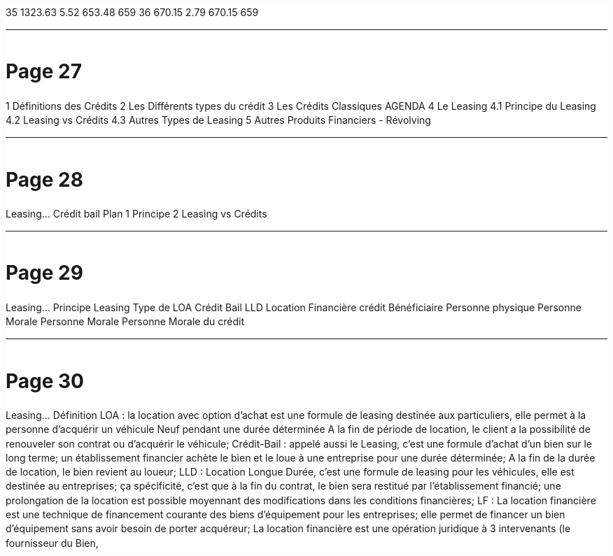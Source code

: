 35 1323.63 5.52 653.48 659
36 670.15 2.79 670.15 659

---

# Page 27

1 Définitions des Crédits
2 Les Différents types du crédit
3 Les Crédits Classiques
AGENDA
4
Le Leasing
4.1 Principe du Leasing
4.2 Leasing vs Crédits
4.3 Autres Types de Leasing
5 Autres Produits Financiers - Révolving

---

# Page 28

Leasing… Crédit bail Plan
1 Principe
2 Leasing vs Crédits

---

# Page 29

Leasing… Principe
Leasing
Type de
LOA Crédit Bail LLD Location Financière
crédit
Bénéficiaire
Personne physique Personne Morale Personne Morale Personne Morale
du crédit

---

# Page 30

Leasing… Définition
LOA : la location avec option d’achat est une formule de leasing destinée aux particuliers, elle permet à la
personne d’acquérir un véhicule Neuf pendant une durée déterminée
A la fin de période de location, le client a la possibilité de renouveler son contrat ou d’acquérir le
véhicule;
Crédit-Bail : appelé aussi le Leasing, c’est une formule d’achat d’un bien sur le long terme; un
établissement financier achète le bien et le loue à une entreprise pour une durée déterminée;
A la fin de la durée de location, le bien revient au loueur;
LLD : Location Longue Durée, c’est une formule de leasing pour les véhicules, elle est destinée au
entreprises; ça spécificité, c’est que à la fin du contrat, le bien sera restitué par l’établissement financié;
une prolongation de la location est possible moyennant des modifications dans les conditions
financières;
LF : La location financière est une technique de financement courante des biens d’équipement pour les
entreprises; elle permet de financer un bien d’équipement sans avoir besoin de porter acquéreur;
La location financière est une opération juridique à 3 intervenants (le fournisseur du Bien,